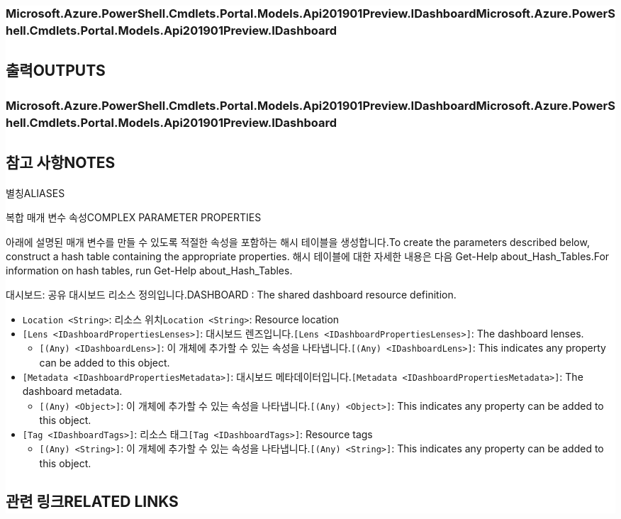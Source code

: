 ### <span data-ttu-id="745b7-146">Microsoft.Azure.PowerShell.Cmdlets.Portal.Models.Api201901Preview.IDashboard</span><span class="sxs-lookup"><span data-stu-id="745b7-146">Microsoft.Azure.PowerShell.Cmdlets.Portal.Models.Api201901Preview.IDashboard</span></span>

## <span data-ttu-id="745b7-147">출력</span><span class="sxs-lookup"><span data-stu-id="745b7-147">OUTPUTS</span></span>

### <span data-ttu-id="745b7-148">Microsoft.Azure.PowerShell.Cmdlets.Portal.Models.Api201901Preview.IDashboard</span><span class="sxs-lookup"><span data-stu-id="745b7-148">Microsoft.Azure.PowerShell.Cmdlets.Portal.Models.Api201901Preview.IDashboard</span></span>

## <span data-ttu-id="745b7-149">참고 사항</span><span class="sxs-lookup"><span data-stu-id="745b7-149">NOTES</span></span>

<span data-ttu-id="745b7-150">별칭</span><span class="sxs-lookup"><span data-stu-id="745b7-150">ALIASES</span></span>

<span data-ttu-id="745b7-151">복합 매개 변수 속성</span><span class="sxs-lookup"><span data-stu-id="745b7-151">COMPLEX PARAMETER PROPERTIES</span></span>

<span data-ttu-id="745b7-152">아래에 설명된 매개 변수를 만들 수 있도록 적절한 속성을 포함하는 해시 테이블을 생성합니다.</span><span class="sxs-lookup"><span data-stu-id="745b7-152">To create the parameters described below, construct a hash table containing the appropriate properties.</span></span> <span data-ttu-id="745b7-153">해시 테이블에 대한 자세한 내용은 다음 Get-Help about_Hash_Tables.</span><span class="sxs-lookup"><span data-stu-id="745b7-153">For information on hash tables, run Get-Help about_Hash_Tables.</span></span>


<span data-ttu-id="745b7-154">대시보드: <IDashboard> 공유 대시보드 리소스 정의입니다.</span><span class="sxs-lookup"><span data-stu-id="745b7-154">DASHBOARD <IDashboard>: The shared dashboard resource definition.</span></span>
  - <span data-ttu-id="745b7-155">`Location <String>`: 리소스 위치</span><span class="sxs-lookup"><span data-stu-id="745b7-155">`Location <String>`: Resource location</span></span>
  - <span data-ttu-id="745b7-156">`[Lens <IDashboardPropertiesLenses>]`: 대시보드 렌즈입니다.</span><span class="sxs-lookup"><span data-stu-id="745b7-156">`[Lens <IDashboardPropertiesLenses>]`: The dashboard lenses.</span></span>
    - <span data-ttu-id="745b7-157">`[(Any) <IDashboardLens>]`: 이 개체에 추가할 수 있는 속성을 나타냅니다.</span><span class="sxs-lookup"><span data-stu-id="745b7-157">`[(Any) <IDashboardLens>]`: This indicates any property can be added to this object.</span></span>
  - <span data-ttu-id="745b7-158">`[Metadata <IDashboardPropertiesMetadata>]`: 대시보드 메타데이터입니다.</span><span class="sxs-lookup"><span data-stu-id="745b7-158">`[Metadata <IDashboardPropertiesMetadata>]`: The dashboard metadata.</span></span>
    - <span data-ttu-id="745b7-159">`[(Any) <Object>]`: 이 개체에 추가할 수 있는 속성을 나타냅니다.</span><span class="sxs-lookup"><span data-stu-id="745b7-159">`[(Any) <Object>]`: This indicates any property can be added to this object.</span></span>
  - <span data-ttu-id="745b7-160">`[Tag <IDashboardTags>]`: 리소스 태그</span><span class="sxs-lookup"><span data-stu-id="745b7-160">`[Tag <IDashboardTags>]`: Resource tags</span></span>
    - <span data-ttu-id="745b7-161">`[(Any) <String>]`: 이 개체에 추가할 수 있는 속성을 나타냅니다.</span><span class="sxs-lookup"><span data-stu-id="745b7-161">`[(Any) <String>]`: This indicates any property can be added to this object.</span></span>

## <span data-ttu-id="745b7-162">관련 링크</span><span class="sxs-lookup"><span data-stu-id="745b7-162">RELATED LINKS</span></span>


